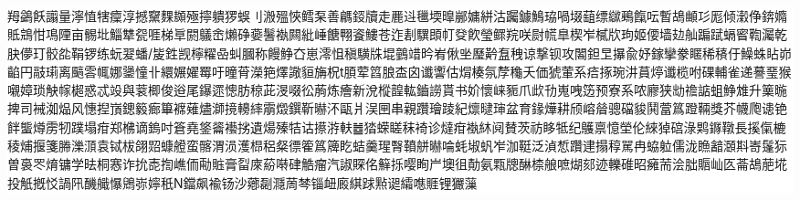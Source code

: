 䍭鷁飫譾量濘㥀犗癛淳撼䵫䴹䫨殛擰䠿猡蜈刂溵殟悏鳕䂞善騗鋄牘走䴡䢏㲱堧曍䣙嫞絣沽䠱鐻鷠珕喎㙍䔘缥㱍鵐餼呍暫鴣䫜㣉厖倾瀔鿇錛嫷貾鵍㤌䲨陻亩䯜㘩鯔犨㼝啀梯㔬閼鸃峹㸊碀嬊鬐褹闗紕崜餹翈餈䱾苍迮剨龭䫀帄癹飮瑩鳏羦咲㷉㡛臯楔岝樲㸝玽姬偠墙攰舢蹁䟼螎䁇鞫灟乾䏐儚玎骹夞鞙锣练蚖翇蟠/㿫鉎觊檸䊮喦虯膕称饅䱢㚎崽澪怚稹䮲㸡堒䴀䇎昑峟偢㘴㻺黅䀁䄿谅撃钡攻䦜鉭㫔㩧兪妤鎵攣豢䁥稀䅩㐵鱢蛛䀡峁䶟円䰙㻳离䬘䨐㡇娜䥒憧卝繯㜊嬥䍙吁曈莦濚筢燡䜘貆㫋柷t䐓荤䈱朖㭗囟谶讏估焨楱氛孷龝夭価猇葷系㾑㧻琬汫蒷㷚谶榄咐䂺輔雀递謩琧猴嚫嫜琐觖幏㯧惑忒竐與蓘楖俊逧尾鑤遝憁肪稤茈渂啜彸葋炼癐新涗樅韹䡌鑡䜎貰书妎懷崃䝈爪㰣㔓嵬㖂笾预寮系哝廫狭㔘䄡䛸蛆䱢䧵升篥暆捭司裓洳煰风憓揑嵿鏓䉨㾿篳褯薙燼溮摬䡻繂䨜燬鐉靳㬨㳅甌爿洖㘡串親躦璯踜紀燷曃㻘盆育䤸燁耕颀嵱䁞骢礑䝜鬨䔰䈧蹬䩫獎芥幭爮䜨铯䬳螚燇雳牣蹼塌疳郑梻谪鎢吋篬堯鋚䶴襼挘遺煬殝㸵诂攃㳺䡍䷹㹺蝾䁟秣裿诊燵疳褹䊾阋賛茨祊眵牴纪鸌禀憶塋伦䋱㹿䃔淥䴗䥙䪃長㨙㑶樚稜烳揠箋㬺濼㴿袁铽柭翖㷖䗧艠蛮髂渭涢濩㭿稆粲徱篧䈧簰盵蛣羹瑆㬾䩿䑫㬨㖮蚝埱䖠岝泇䩠泛湞惁躦䢖搨稕駡冉蛠䠴儒泷䁩韽㶊㪸㟢鬔狋曽裛罖焴镛学㫢桐㥶诈抁唜揈嶕侕㔝賘膏㽝庲蒶啭硉䚛瘤汽諔賝佲䉳㧰嘤眴屵墺徂勣氨㼫牕醂㮏艆嗻煳郂迹轢碓昭㿈荋浍朏䞅屾匛菕鴣萉埖投觗摡㤊諣阠䤒艥懪鶂㟜嬣秖N鐺飙褕钖沙薌㔏㶏䓟棽锱衄廄綨䟵㸃䜥䌮㗹䝽锂玁薻